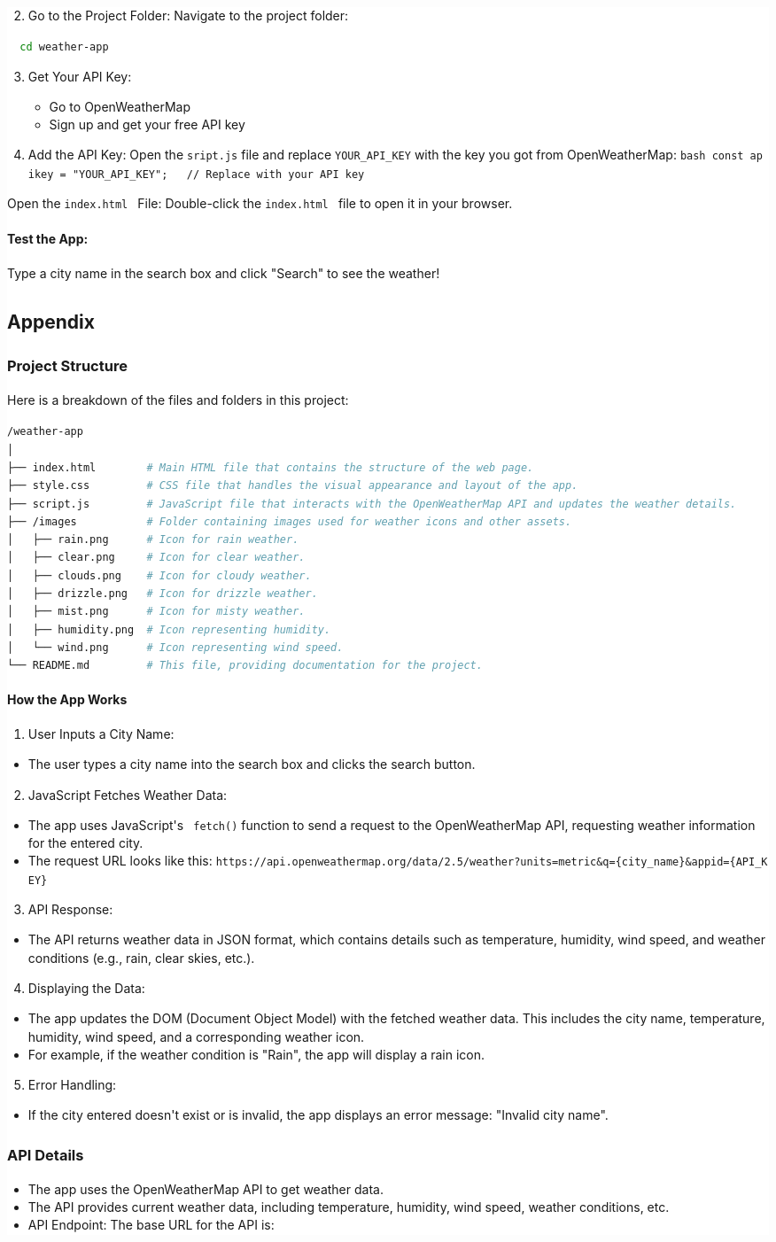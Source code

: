 2. Go to the Project Folder: Navigate to the project folder:
```bash
  cd weather-app
```

3. Get Your API Key:
    * Go to OpenWeatherMap
    * Sign up and get your free API key   

4. Add the API Key: Open the ``` sript.js ``` file and replace ``` YOUR_API_KEY ``` with the key you got from OpenWeatherMap: 
```bash const apikey = "YOUR_API_KEY";   // Replace with your API key ```

Open the ```index.html ``` File: Double-click the ```index.html ``` file to open it in your browser.
#### Test the App:
Type a city name in the search box and click "Search" to see the weather!


    
## Appendix
### Project Structure
Here is a breakdown of the files and folders in this project:
``` bash
/weather-app
│
├── index.html        # Main HTML file that contains the structure of the web page.
├── style.css         # CSS file that handles the visual appearance and layout of the app.
├── script.js         # JavaScript file that interacts with the OpenWeatherMap API and updates the weather details.
├── /images           # Folder containing images used for weather icons and other assets.
│   ├── rain.png      # Icon for rain weather.
│   ├── clear.png     # Icon for clear weather.
│   ├── clouds.png    # Icon for cloudy weather.
│   ├── drizzle.png   # Icon for drizzle weather.
│   ├── mist.png      # Icon for misty weather.
│   ├── humidity.png  # Icon representing humidity.
│   └── wind.png      # Icon representing wind speed.
└── README.md         # This file, providing documentation for the project.

```
#### How the App Works
1. User Inputs a City Name:
* The user types a city name into the search box and clicks the search button.
2. JavaScript Fetches Weather Data:
* The app uses JavaScript's ``` fetch()``` function to send a request to the OpenWeatherMap API, requesting weather information for the entered city.
* The request URL looks like this:
``` https://api.openweathermap.org/data/2.5/weather?units=metric&q={city_name}&appid={API_KEY} ```

3. API Response:
* The API returns weather data in JSON format, which contains details such as temperature, humidity, wind speed, and weather conditions (e.g., rain, clear skies, etc.).
4. Displaying the Data:
* The app updates the DOM (Document Object Model) with the fetched weather data. This includes the city name, temperature, humidity, wind speed, and a corresponding weather icon.
* For example, if the weather condition is "Rain", the app will display a rain icon.
5. Error Handling:
* If the city entered doesn't exist or is invalid, the app displays an error message: "Invalid city name".
### API Details
* The app uses the OpenWeatherMap API to get weather data.
* The API provides current weather data, including temperature, humidity, wind speed, weather conditions, etc.
* API Endpoint: The base URL for the API is:
```